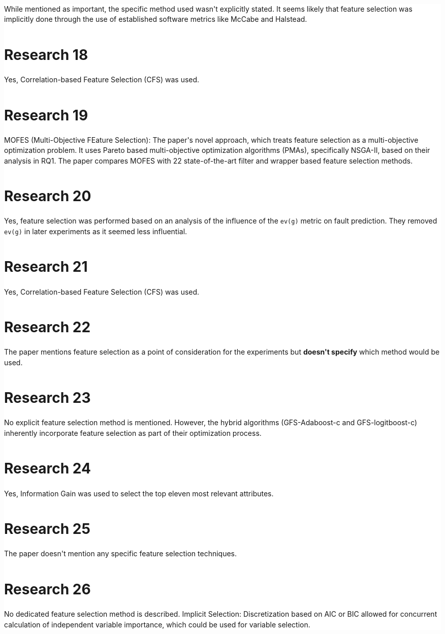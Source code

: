 While mentioned as important, the specific method used wasn't explicitly stated. It seems likely that feature selection was implicitly done through the use of established software metrics like McCabe and Halstead.

# Research 18

Yes, Correlation-based Feature Selection (CFS) was used.

# Research 19

MOFES (Multi-Objective FEature Selection): The paper's novel approach, which treats feature selection as a multi-objective optimization problem. It uses Pareto based multi-objective optimization algorithms (PMAs), specifically NSGA-II, based on their analysis in RQ1. The paper compares MOFES with 22 state-of-the-art filter and wrapper based feature selection methods.

# Research 20

Yes, feature selection was performed based on an analysis of the influence of the `ev(g)` metric on fault prediction.  They removed `ev(g)` in later experiments as it seemed less influential.

# Research 21

Yes, Correlation-based Feature Selection (CFS) was used.

# Research 22

The paper mentions feature selection as a point of consideration for the experiments but **doesn't specify** which method would be used.

# Research 23

No explicit feature selection method is mentioned. However, the hybrid algorithms (GFS-Adaboost-c and GFS-logitboost-c) inherently incorporate feature selection as part of their optimization process.

# Research 24

Yes, Information Gain was used to select the top eleven most relevant attributes.

# Research 25

The paper doesn't mention any specific feature selection techniques.

# Research 26

No dedicated feature selection method is described. Implicit Selection: Discretization based on AIC or BIC allowed for concurrent calculation of independent variable importance, which could be used for variable selection.
